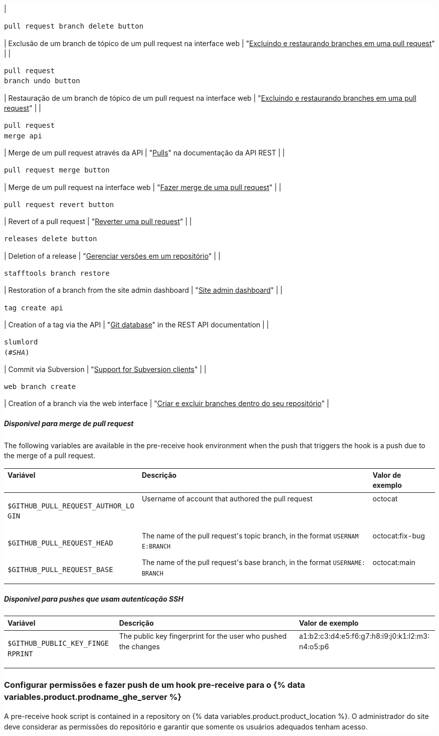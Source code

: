 | <pre>pull request branch delete button</pre> | Exclusão de um branch de tópico de um pull request na interface web                                                                                                       | "[Excluindo e restaurando branches em uma pull request](/github/administering-a-repository/deleting-and-restoring-branches-in-a-pull-request#deleting-a-branch-used-for-a-pull-request)" |
| <pre>pull request branch undo button</pre> | Restauração de um branch de tópico de um pull request na interface web                                                                                                    | "[Excluindo e restaurando branches em uma pull request](/github/administering-a-repository/deleting-and-restoring-branches-in-a-pull-request#restoring-a-deleted-branch)"                |
| <pre>pull request merge api</pre> | Merge de um pull request através da API                                                                                                                                   | "[Pulls](/rest/reference/pulls#merge-a-pull-request)" na documentação da API REST                                                                                                        |
| <pre>pull request merge button</pre> | Merge de um pull request na interface web                                                                                                                                 | "[Fazer merge de uma pull request](/github/collaborating-with-issues-and-pull-requests/merging-a-pull-request#merging-a-pull-request-on-github)"                                         |
| <pre>pull request revert button</pre> | Revert of a pull request                                                                                                                                                  | "[Reverter uma pull request](/github/collaborating-with-issues-and-pull-requests/reverting-a-pull-request)"                                                                              |
| <pre>releases delete button</pre> | Deletion of a release                                                                                                                                                     | "[Gerenciar versões em um repositório](/github/administering-a-repository/managing-releases-in-a-repository#deleting-a-release)"                                                         |
| <pre>stafftools branch restore</pre> | Restoration of a branch from the site admin dashboard                                                                                                                     | "[Site admin dashboard](/admin/configuration/site-admin-dashboard#repositories)"                                                                                                         |
| <pre>tag create api</pre> | Creation of a tag via the API                                                                                                                                             | "[Git database](/rest/reference/git#create-a-tag-object)" in the REST API documentation                                                                                                  |
| <pre>slumlord (#<em>SHA</em>)</pre> | Commit via Subversion                                                                                                                                                     | "[Support for Subversion clients](/github/importing-your-projects-to-github/support-for-subversion-clients#making-commits-to-subversion)"                                                |
| <pre>web branch create</pre> | Creation of a branch via the web interface                                                                                                                                | "[Criar e excluir branches dentro do seu repositório](/github/collaborating-with-issues-and-pull-requests/creating-and-deleting-branches-within-your-repository#creating-a-branch)"      |

##### Disponível para merge de pull request

The following variables are available in the pre-receive hook environment when the push that triggers the hook is a push due to the merge of a pull request.

| Variável                   | Descrição                                                                    | Valor de exemplo             |
|:-------------------------- |:---------------------------------------------------------------------------- |:---------------------------- |
| <pre>$GITHUB_PULL_REQUEST_AUTHOR_LOGIN</pre> | Username of account that authored the pull request                           | octocat                      |
| <pre>$GITHUB_PULL_REQUEST_HEAD</pre> | The name of the pull request's topic branch, in the format `USERNAME:BRANCH` | <nobr>octocat:fix-bug</nobr> |
| <pre>$GITHUB_PULL_REQUEST_BASE</pre> | The name of the pull request's base branch, in the format `USERNAME:BRANCH`  | octocat:main                 |

##### Disponível para pushes que usam autenticação SSH

| Variável                   | Descrição                                                      | Valor de exemplo                                |
|:-------------------------- |:-------------------------------------------------------------- |:----------------------------------------------- |
| <pre>$GITHUB_PUBLIC_KEY_FINGERPRINT</pre> | The public key fingerprint for the user who pushed the changes | a1:b2:c3:d4:e5:f6:g7:h8:i9:j0:k1:l2:m3:n4:o5:p6 |

### Configurar permissões e fazer push de um hook pre-receive para o {% data variables.product.prodname_ghe_server %}

A pre-receive hook script is contained in a repository on {% data variables.product.product_location %}. O administrador do site deve considerar as permissões do repositório e garantir que somente os usuários adequados tenham acesso.
